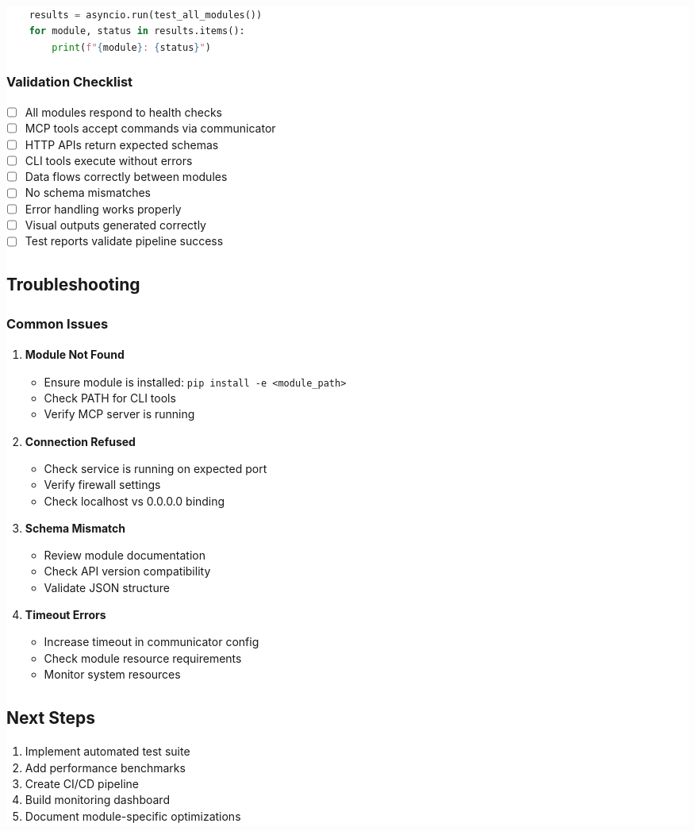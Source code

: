 ```python
    results = asyncio.run(test_all_modules())
    for module, status in results.items():
        print(f"{module}: {status}")
```

### Validation Checklist

- [ ] All modules respond to health checks
- [ ] MCP tools accept commands via communicator
- [ ] HTTP APIs return expected schemas
- [ ] CLI tools execute without errors
- [ ] Data flows correctly between modules
- [ ] No schema mismatches
- [ ] Error handling works properly
- [ ] Visual outputs generated correctly
- [ ] Test reports validate pipeline success

## Troubleshooting

### Common Issues

1. **Module Not Found**
   - Ensure module is installed: `pip install -e <module_path>`
   - Check PATH for CLI tools
   - Verify MCP server is running

2. **Connection Refused**
   - Check service is running on expected port
   - Verify firewall settings
   - Check localhost vs 0.0.0.0 binding

3. **Schema Mismatch**
   - Review module documentation
   - Check API version compatibility
   - Validate JSON structure

4. **Timeout Errors**
   - Increase timeout in communicator config
   - Check module resource requirements
   - Monitor system resources

## Next Steps

1. Implement automated test suite
2. Add performance benchmarks
3. Create CI/CD pipeline
4. Build monitoring dashboard
5. Document module-specific optimizations
